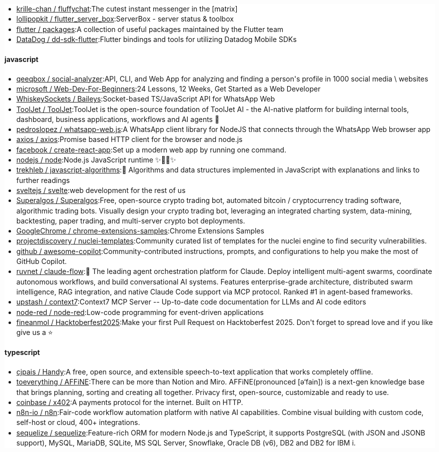 * [krille-chan / fluffychat](https://github.com/krille-chan/fluffychat):The cutest instant messenger in the [matrix]
* [lollipopkit / flutter_server_box](https://github.com/lollipopkit/flutter_server_box):ServerBox - server status & toolbox
* [flutter / packages](https://github.com/flutter/packages):A collection of useful packages maintained by the Flutter team
* [DataDog / dd-sdk-flutter](https://github.com/DataDog/dd-sdk-flutter):Flutter bindings and tools for utilizing Datadog Mobile SDKs

#### javascript
* [qeeqbox / social-analyzer](https://github.com/qeeqbox/social-analyzer):API, CLI, and Web App for analyzing and finding a person's profile in 1000 social media \ websites
* [microsoft / Web-Dev-For-Beginners](https://github.com/microsoft/Web-Dev-For-Beginners):24 Lessons, 12 Weeks, Get Started as a Web Developer
* [WhiskeySockets / Baileys](https://github.com/WhiskeySockets/Baileys):Socket-based TS/JavaScript API for WhatsApp Web
* [ToolJet / ToolJet](https://github.com/ToolJet/ToolJet):ToolJet is the open-source foundation of ToolJet AI - the AI-native platform for building internal tools, dashboard, business applications, workflows and AI agents 🚀
* [pedroslopez / whatsapp-web.js](https://github.com/pedroslopez/whatsapp-web.js):A WhatsApp client library for NodeJS that connects through the WhatsApp Web browser app
* [axios / axios](https://github.com/axios/axios):Promise based HTTP client for the browser and node.js
* [facebook / create-react-app](https://github.com/facebook/create-react-app):Set up a modern web app by running one command.
* [nodejs / node](https://github.com/nodejs/node):Node.js JavaScript runtime ✨🐢🚀✨
* [trekhleb / javascript-algorithms](https://github.com/trekhleb/javascript-algorithms):📝 Algorithms and data structures implemented in JavaScript with explanations and links to further readings
* [sveltejs / svelte](https://github.com/sveltejs/svelte):web development for the rest of us
* [Superalgos / Superalgos](https://github.com/Superalgos/Superalgos):Free, open-source crypto trading bot, automated bitcoin / cryptocurrency trading software, algorithmic trading bots. Visually design your crypto trading bot, leveraging an integrated charting system, data-mining, backtesting, paper trading, and multi-server crypto bot deployments.
* [GoogleChrome / chrome-extensions-samples](https://github.com/GoogleChrome/chrome-extensions-samples):Chrome Extensions Samples
* [projectdiscovery / nuclei-templates](https://github.com/projectdiscovery/nuclei-templates):Community curated list of templates for the nuclei engine to find security vulnerabilities.
* [github / awesome-copilot](https://github.com/github/awesome-copilot):Community-contributed instructions, prompts, and configurations to help you make the most of GitHub Copilot.
* [ruvnet / claude-flow](https://github.com/ruvnet/claude-flow):🌊 The leading agent orchestration platform for Claude. Deploy intelligent multi-agent swarms, coordinate autonomous workflows, and build conversational AI systems. Features enterprise-grade architecture, distributed swarm intelligence, RAG integration, and native Claude Code support via MCP protocol. Ranked #1 in agent-based frameworks.
* [upstash / context7](https://github.com/upstash/context7):Context7 MCP Server -- Up-to-date code documentation for LLMs and AI code editors
* [node-red / node-red](https://github.com/node-red/node-red):Low-code programming for event-driven applications
* [fineanmol / Hacktoberfest2025](https://github.com/fineanmol/Hacktoberfest2025):Make your first Pull Request on Hacktoberfest 2025. Don't forget to spread love and if you like give us a ⭐️

#### typescript
* [cjpais / Handy](https://github.com/cjpais/Handy):A free, open source, and extensible speech-to-text application that works completely offline.
* [toeverything / AFFiNE](https://github.com/toeverything/AFFiNE):There can be more than Notion and Miro. AFFiNE(pronounced [ə‘fain]) is a next-gen knowledge base that brings planning, sorting and creating all together. Privacy first, open-source, customizable and ready to use.
* [coinbase / x402](https://github.com/coinbase/x402):A payments protocol for the internet. Built on HTTP.
* [n8n-io / n8n](https://github.com/n8n-io/n8n):Fair-code workflow automation platform with native AI capabilities. Combine visual building with custom code, self-host or cloud, 400+ integrations.
* [sequelize / sequelize](https://github.com/sequelize/sequelize):Feature-rich ORM for modern Node.js and TypeScript, it supports PostgreSQL (with JSON and JSONB support), MySQL, MariaDB, SQLite, MS SQL Server, Snowflake, Oracle DB (v6), DB2 and DB2 for IBM i.